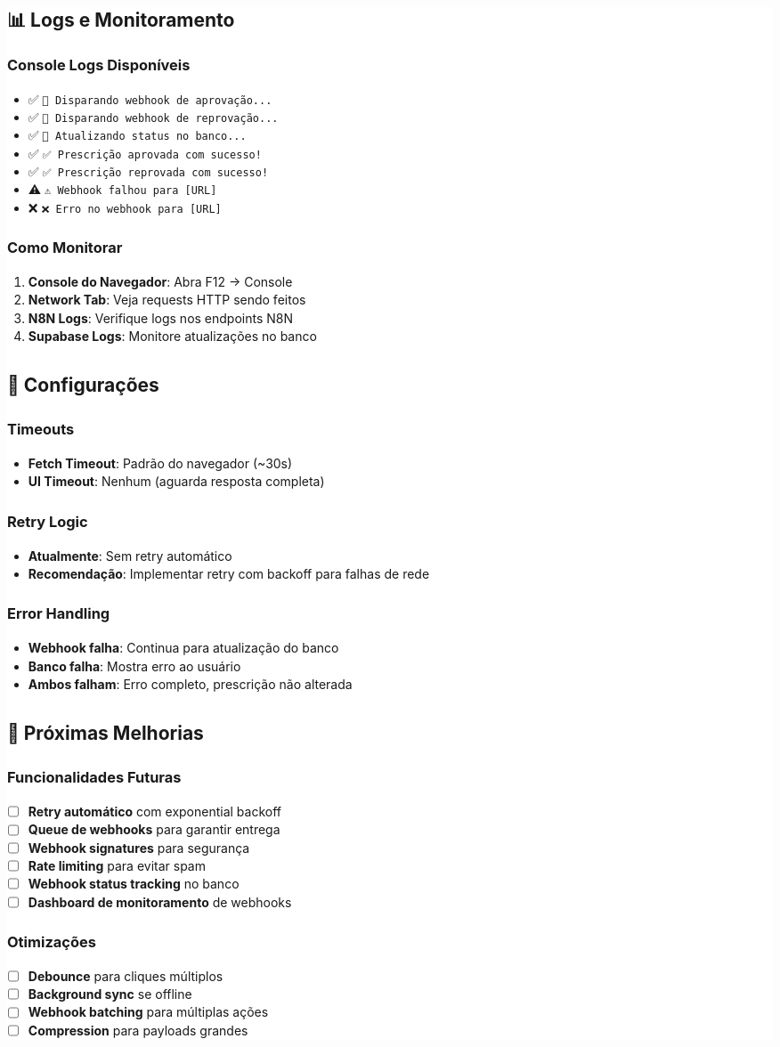 ## 📊 **Logs e Monitoramento**

### **Console Logs Disponíveis**
- ✅ `🔔 Disparando webhook de aprovação...`
- ✅ `🔔 Disparando webhook de reprovação...`
- ✅ `💾 Atualizando status no banco...`
- ✅ `✅ Prescrição aprovada com sucesso!`
- ✅ `✅ Prescrição reprovada com sucesso!`
- ⚠️ `⚠️ Webhook falhou para [URL]`
- ❌ `❌ Erro no webhook para [URL]`

### **Como Monitorar**
1. **Console do Navegador**: Abra F12 → Console
2. **Network Tab**: Veja requests HTTP sendo feitos
3. **N8N Logs**: Verifique logs nos endpoints N8N
4. **Supabase Logs**: Monitore atualizações no banco

## 🔧 **Configurações**

### **Timeouts**
- **Fetch Timeout**: Padrão do navegador (~30s)
- **UI Timeout**: Nenhum (aguarda resposta completa)

### **Retry Logic**
- **Atualmente**: Sem retry automático
- **Recomendação**: Implementar retry com backoff para falhas de rede

### **Error Handling**
- **Webhook falha**: Continua para atualização do banco
- **Banco falha**: Mostra erro ao usuário
- **Ambos falham**: Erro completo, prescrição não alterada

## 🚀 **Próximas Melhorias**

### **Funcionalidades Futuras**
- [ ] **Retry automático** com exponential backoff
- [ ] **Queue de webhooks** para garantir entrega
- [ ] **Webhook signatures** para segurança
- [ ] **Rate limiting** para evitar spam
- [ ] **Webhook status tracking** no banco
- [ ] **Dashboard de monitoramento** de webhooks

### **Otimizações**
- [ ] **Debounce** para cliques múltiplos
- [ ] **Background sync** se offline
- [ ] **Webhook batching** para múltiplas ações
- [ ] **Compression** para payloads grandes
